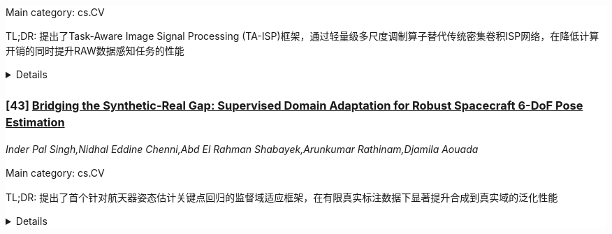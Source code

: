 Main category: cs.CV

TL;DR: 提出了Task-Aware Image Signal Processing (TA-ISP)框架，通过轻量级多尺度调制算子替代传统密集卷积ISP网络，在降低计算开销的同时提升RAW数据感知任务的性能


<details><summary>Details</summary></details>


### [43] [Bridging the Synthetic-Real Gap: Supervised Domain Adaptation for Robust Spacecraft 6-DoF Pose Estimation](https://arxiv.org/abs/2509.13792)
*Inder Pal Singh,Nidhal Eddine Chenni,Abd El Rahman Shabayek,Arunkumar Rathinam,Djamila Aouada*

Main category: cs.CV

TL;DR: 提出了首个针对航天器姿态估计关键点回归的监督域适应框架，在有限真实标注数据下显著提升合成到真实域的泛化性能


<details>
  <summary>Details</summary>
Motivation: 解决航天器姿态估计中合成数据到真实数据的域适应问题，现有无监督方法在有少量标注目标数据时表现不佳

Method: 基于学习不变表示和风险(LIRR)范式，联合优化域不变表示和任务特定风险，使用标注的合成数据和有限的真实标注数据

Result: 在SPEED+基准测试中一致优于源域训练、微调和oracle基线，仅用5%标注目标数据即可达到或超过使用更多标注数据的oracle性能

Conclusion: 该框架轻量级、骨干网络无关且计算高效，为现实空间环境中稳健可部署的航天器姿态估计提供了实用途径

Abstract: Spacecraft Pose Estimation (SPE) is a fundamental capability for autonomous
space operations such as rendezvous, docking, and in-orbit servicing. Hybrid
pipelines that combine object detection, keypoint regression, and
Perspective-n-Point (PnP) solvers have recently achieved strong results on
synthetic datasets, yet their performance deteriorates sharply on real or
lab-generated imagery due to the persistent synthetic-to-real domain gap.
Existing unsupervised domain adaptation approaches aim to mitigate this issue
but often underperform when a modest number of labeled target samples are
available. In this work, we propose the first Supervised Domain Adaptation
